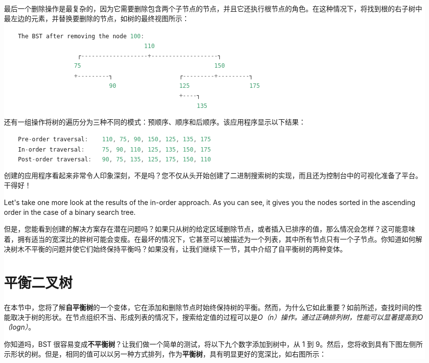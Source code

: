 最后一个删除操作是最复杂的，因为它需要删除包含两个子节点的节点，并且它还执行根节点的角色。在这种情况下，将找到根的右子树中最左边的元素，并替换要删除的节点，如树的最终视图所示：

```cs
    The BST after removing the node 100:
                                        110
                     ┌-------------------+-------------------┐
                    75                                      150
                    +---------┐                   ┌---------+---------┐
                              90                  125                 175
                                                  +----┐
                                                       135
```

还有一组操作将树的遍历分为三种不同的模式：预顺序、顺序和后顺序。该应用程序显示以下结果：

```cs
    Pre-order traversal:    110, 75, 90, 150, 125, 135, 175
    In-order traversal:     75, 90, 110, 125, 135, 150, 175
    Post-order traversal:   90, 75, 135, 125, 175, 150, 110
```

创建的应用程序看起来非常令人印象深刻，不是吗？您不仅从头开始创建了二进制搜索树的实现，而且还为控制台中的可视化准备了平台。干得好！

Let's take one more look at the results of the in-order approach. As you can see, it gives you the nodes sorted in the ascending order in the case of a binary search tree.

但是，您能看到创建的解决方案存在潜在问题吗？如果只从树的给定区域删除节点，或者插入已排序的值，那么情况会怎样？这可能意味着，拥有适当的宽深比的胖树可能会变瘦。在最坏的情况下，它甚至可以被描述为一个列表，其中所有节点只有一个子节点。你知道如何解决树木不平衡的问题并使它们始终保持平衡吗？如果没有，让我们继续下一节，其中介绍了自平衡树的两种变体。

# 平衡二叉树

在本节中，您将了解**自平衡树**的一个变体，它在添加和删除节点时始终保持树的平衡。然而，为什么它如此重要？如前所述，查找时间的性能取决于树的形状。在节点组织不当、形成列表的情况下，搜索给定值的过程可以是*O（n）*操作。通过正确排列树，性能可以显著提高到*O（logn）*。

你知道吗，BST 很容易变成**不平衡树**？让我们做一个简单的测试，将以下九个数字添加到树中，从 1 到 9。然后，您将收到具有下图左侧所示形状的树。但是，相同的值可以以另一种方式排列，作为**平衡树**，具有明显更好的宽深比，如右图所示：
